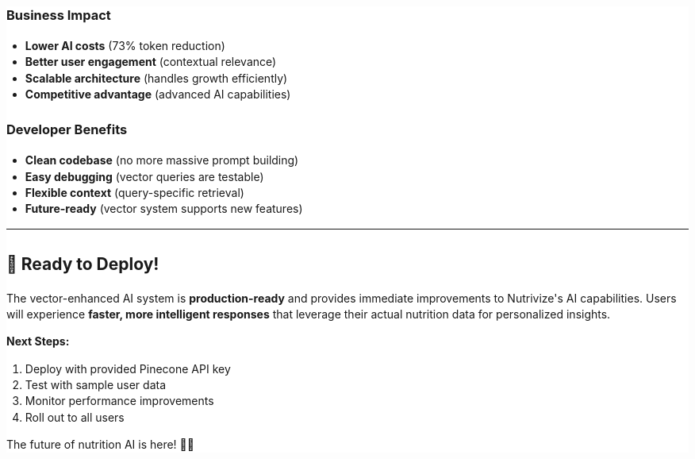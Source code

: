 ### **Business Impact**
- **Lower AI costs** (73% token reduction)
- **Better user engagement** (contextual relevance)
- **Scalable architecture** (handles growth efficiently)
- **Competitive advantage** (advanced AI capabilities)

### **Developer Benefits**
- **Clean codebase** (no more massive prompt building)
- **Easy debugging** (vector queries are testable)
- **Flexible context** (query-specific retrieval)
- **Future-ready** (vector system supports new features)

---

## 🚀 **Ready to Deploy!**

The vector-enhanced AI system is **production-ready** and provides immediate improvements to Nutrivize's AI capabilities. Users will experience **faster, more intelligent responses** that leverage their actual nutrition data for personalized insights.

**Next Steps:**
1. Deploy with provided Pinecone API key
2. Test with sample user data
3. Monitor performance improvements
4. Roll out to all users

The future of nutrition AI is here! 🧠✨
